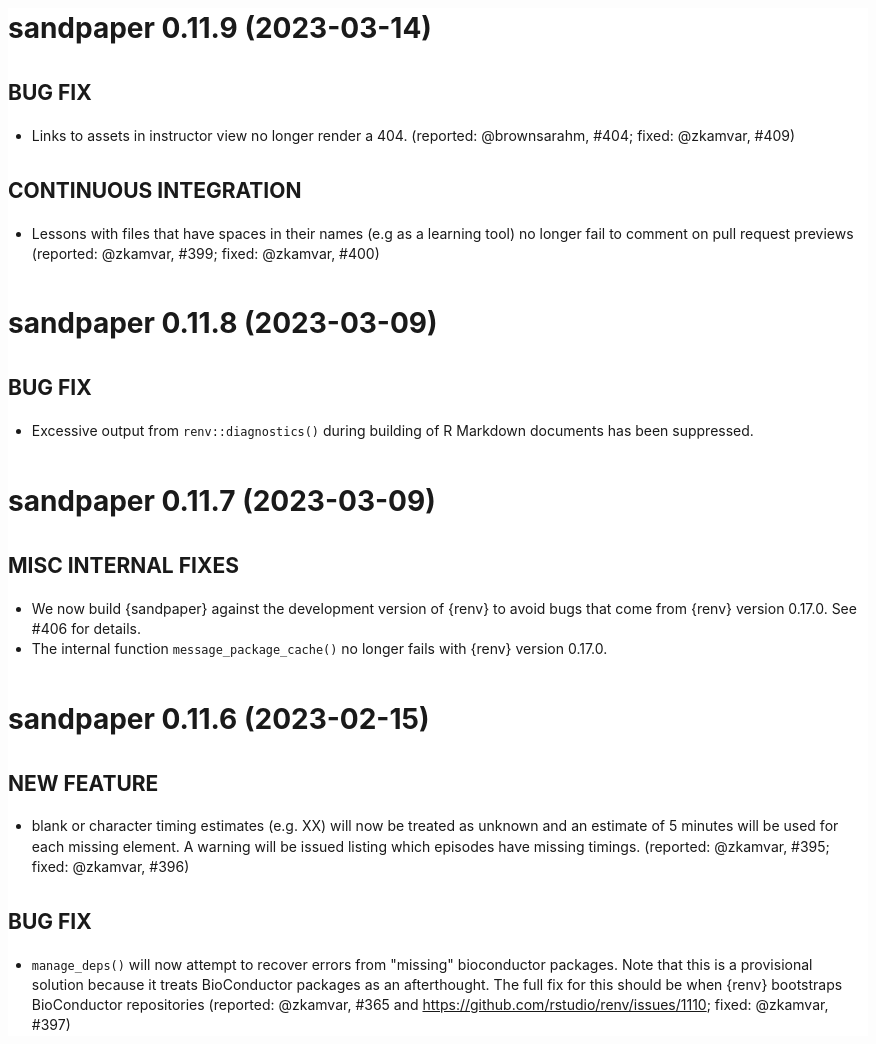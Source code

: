 # sandpaper 0.11.9 (2023-03-14)

## BUG FIX

* Links to assets in instructor view no longer render a 404. (reported:
  @brownsarahm, #404; fixed: @zkamvar, #409)

## CONTINUOUS INTEGRATION

* Lessons with files that have spaces in their names (e.g as a learning tool)
  no longer fail to comment on pull request previews (reported: @zkamvar, #399;
  fixed: @zkamvar, #400)

# sandpaper 0.11.8 (2023-03-09)

## BUG FIX

* Excessive output from `renv::diagnostics()` during building of R Markdown
  documents has been suppressed.

# sandpaper 0.11.7 (2023-03-09)

## MISC INTERNAL FIXES

* We now build {sandpaper} against the development version of {renv} to avoid
  bugs that come from {renv} version 0.17.0. See #406 for details.
* The internal function `message_package_cache()` no longer fails with {renv}
  version 0.17.0.

# sandpaper 0.11.6 (2023-02-15)

## NEW FEATURE

* blank or character timing estimates (e.g. XX) will now be treated as unknown
  and an estimate of 5 minutes will be used for each missing element. A 
  warning will be issued listing which episodes have missing timings.
  (reported: @zkamvar, #395; fixed: @zkamvar, #396)

## BUG FIX

* `manage_deps()` will now attempt to recover errors from "missing" bioconductor
  packages. Note that this is a provisional solution because it treats
  BioConductor packages as an afterthought. The full fix for this should be
  when {renv} bootstraps BioConductor repositories (reported: @zkamvar, #365 and
  https://github.com/rstudio/renv/issues/1110; fixed: @zkamvar, #397)
